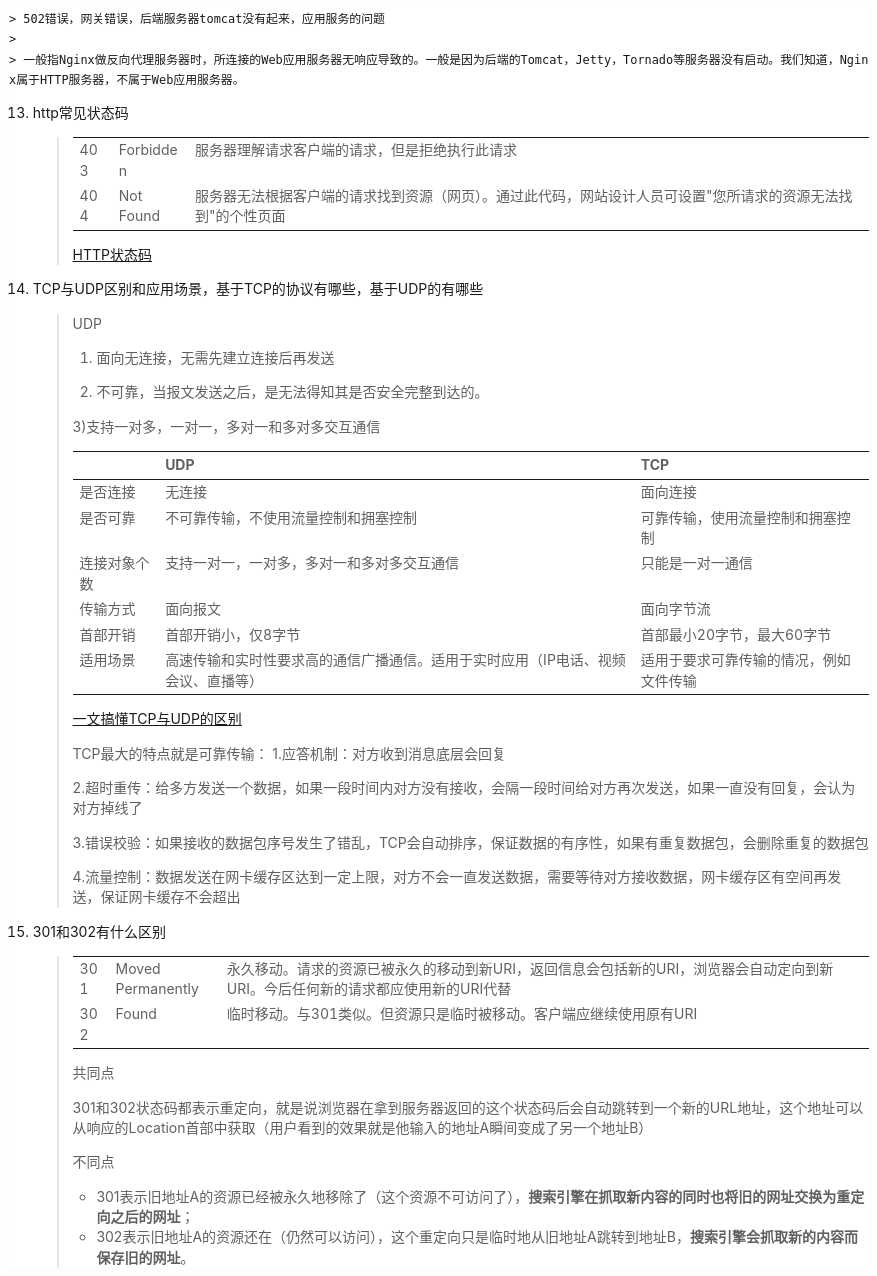     > 502错误，网关错误，后端服务器tomcat没有起来，应用服务的问题
    >
    > 一般指Nginx做反向代理服务器时，所连接的Web应用服务器无响应导致的。一般是因为后端的Tomcat，Jetty，Tornado等服务器没有启动。我们知道，Nginx属于HTTP服务器，不属于Web应用服务器。

13. http常见状态码

    > |      |           |                                                              |
    > | ---- | --------- | ------------------------------------------------------------ |
    > | 403  | Forbidden | 服务器理解请求客户端的请求，但是拒绝执行此请求               |
    > | 404  | Not Found | 服务器无法根据客户端的请求找到资源（网页）。通过此代码，网站设计人员可设置"您所请求的资源无法找到"的个性页面 |
    >
    > [HTTP状态码](https://www.runoob.com/http/http-status-codes.html)

14. TCP与UDP区别和应用场景，基于TCP的协议有哪些，基于UDP的有哪些

    > UDP
    >
    > 1) 面向无连接，无需先建立连接后再发送
    >
    > 2) 不可靠，当报文发送之后，是无法得知其是否安全完整到达的。
    >
    > 3)支持一对多，一对一，多对一和多对多交互通信
    >
    > |              | UDP                                                          | TCP                                    |
    > | :----------- | :----------------------------------------------------------- | -------------------------------------- |
    > | 是否连接     | 无连接                                                       | 面向连接                               |
    > | 是否可靠     | 不可靠传输，不使用流量控制和拥塞控制                         | 可靠传输，使用流量控制和拥塞控制       |
    > | 连接对象个数 | 支持一对一，一对多，多对一和多对多交互通信                   | 只能是一对一通信                       |
    > | 传输方式     | 面向报文                                                     | 面向字节流                             |
    > | 首部开销     | 首部开销小，仅8字节                                          | 首部最小20字节，最大60字节             |
    > | 适用场景     | 高速传输和实时性要求高的通信广播通信。适用于实时应用（IP电话、视频会议、直播等） | 适用于要求可靠传输的情况，例如文件传输 |
    >
    > [一文搞懂TCP与UDP的区别](https://www.cnblogs.com/fundebug/p/differences-of-tcp-and-udp.html)
    >
    > TCP最大的特点就是可靠传输：
    > 1.应答机制：对方收到消息底层会回复
    >
    > 2.超时重传：给多方发送一个数据，如果一段时间内对方没有接收，会隔一段时间给对方再次发送，如果一直没有回复，会认为对方掉线了
    >
    > 3.错误校验：如果接收的数据包序号发生了错乱，TCP会自动排序，保证数据的有序性，如果有重复数据包，会删除重复的数据包
    >
    > 4.流量控制：数据发送在网卡缓存区达到一定上限，对方不会一直发送数据，需要等待对方接收数据，网卡缓存区有空间再发送，保证网卡缓存不会超出

15. 301和302有什么区别

    > |      |                   |                                                              |
    > | ---- | ----------------- | ------------------------------------------------------------ |
    > | 301  | Moved Permanently | 永久移动。请求的资源已被永久的移动到新URI，返回信息会包括新的URI，浏览器会自动定向到新URI。今后任何新的请求都应使用新的URI代替 |
    > | 302  | Found             | 临时移动。与301类似。但资源只是临时被移动。客户端应继续使用原有URI |
    >
    > 共同点
    >
    > 301和302状态码都表示重定向，就是说浏览器在拿到服务器返回的这个状态码后会自动跳转到一个新的URL地址，这个地址可以从响应的Location首部中获取（用户看到的效果就是他输入的地址A瞬间变成了另一个地址B）
    >
    > 不同点
    >
    > - 301表示旧地址A的资源已经被永久地移除了（这个资源不可访问了），**搜索引擎在抓取新内容的同时也将旧的网址交换为重定向之后的网址**；
    > - 302表示旧地址A的资源还在（仍然可以访问），这个重定向只是临时地从旧地址A跳转到地址B，**搜索引擎会抓取新的内容而保存旧的网址**。
    >